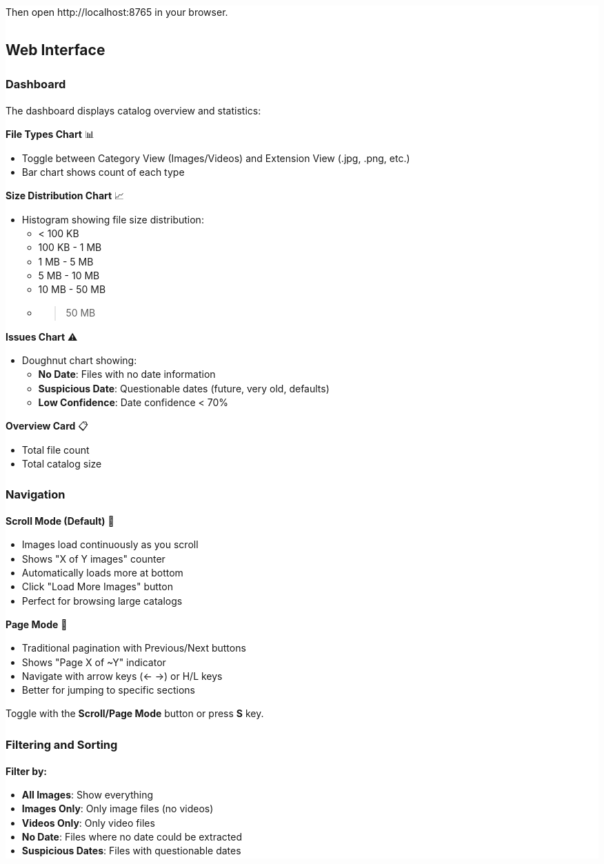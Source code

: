 Then open http://localhost:8765 in your browser.

## Web Interface

### Dashboard

The dashboard displays catalog overview and statistics:

**File Types Chart** 📊
- Toggle between Category View (Images/Videos) and Extension View (.jpg, .png, etc.)
- Bar chart shows count of each type

**Size Distribution Chart** 📈
- Histogram showing file size distribution:
  - < 100 KB
  - 100 KB - 1 MB
  - 1 MB - 5 MB
  - 5 MB - 10 MB
  - 10 MB - 50 MB
  - > 50 MB

**Issues Chart** ⚠️
- Doughnut chart showing:
  - **No Date**: Files with no date information
  - **Suspicious Date**: Questionable dates (future, very old, defaults)
  - **Low Confidence**: Date confidence < 70%

**Overview Card** 📋
- Total file count
- Total catalog size

### Navigation

**Scroll Mode (Default)** 📜
- Images load continuously as you scroll
- Shows "X of Y images" counter
- Automatically loads more at bottom
- Click "Load More Images" button
- Perfect for browsing large catalogs

**Page Mode** 📄
- Traditional pagination with Previous/Next buttons
- Shows "Page X of ~Y" indicator
- Navigate with arrow keys (← →) or H/L keys
- Better for jumping to specific sections

Toggle with the **Scroll/Page Mode** button or press **S** key.

### Filtering and Sorting

**Filter by:**
- **All Images**: Show everything
- **Images Only**: Only image files (no videos)
- **Videos Only**: Only video files
- **No Date**: Files where no date could be extracted
- **Suspicious Dates**: Files with questionable dates
